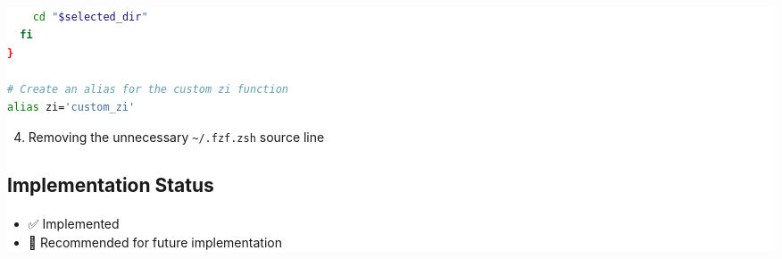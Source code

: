   ```zsh
      cd "$selected_dir"
    fi
  }
  
  # Create an alias for the custom zi function
  alias zi='custom_zi'
  ```
  4. Removing the unnecessary `~/.fzf.zsh` source line

## Implementation Status

- ✅ Implemented
- 🔄 Recommended for future implementation
